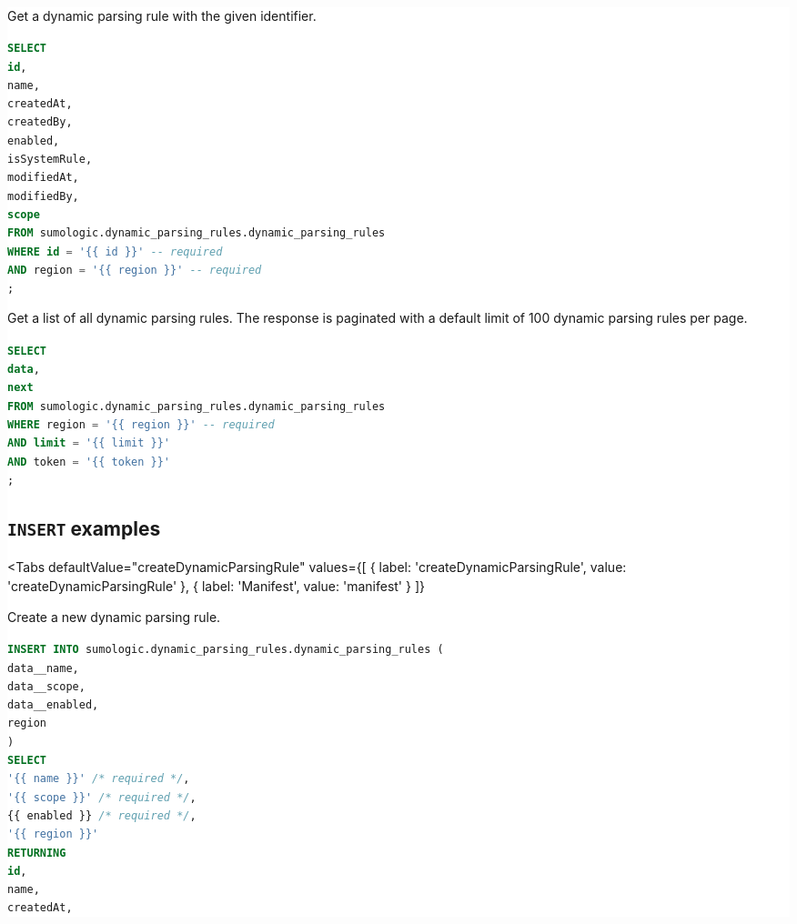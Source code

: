 Get a dynamic parsing rule with the given identifier.

```sql
SELECT
id,
name,
createdAt,
createdBy,
enabled,
isSystemRule,
modifiedAt,
modifiedBy,
scope
FROM sumologic.dynamic_parsing_rules.dynamic_parsing_rules
WHERE id = '{{ id }}' -- required
AND region = '{{ region }}' -- required
;
```
</TabItem>
<TabItem value="listDynamicParsingRules">

Get a list of all dynamic parsing rules. The response is paginated with a default limit of 100 dynamic parsing rules per page.

```sql
SELECT
data,
next
FROM sumologic.dynamic_parsing_rules.dynamic_parsing_rules
WHERE region = '{{ region }}' -- required
AND limit = '{{ limit }}'
AND token = '{{ token }}'
;
```
</TabItem>
</Tabs>


## `INSERT` examples

<Tabs
    defaultValue="createDynamicParsingRule"
    values={[
        { label: 'createDynamicParsingRule', value: 'createDynamicParsingRule' },
        { label: 'Manifest', value: 'manifest' }
    ]}
>
<TabItem value="createDynamicParsingRule">

Create a new dynamic parsing rule.

```sql
INSERT INTO sumologic.dynamic_parsing_rules.dynamic_parsing_rules (
data__name,
data__scope,
data__enabled,
region
)
SELECT 
'{{ name }}' /* required */,
'{{ scope }}' /* required */,
{{ enabled }} /* required */,
'{{ region }}'
RETURNING
id,
name,
createdAt,
```